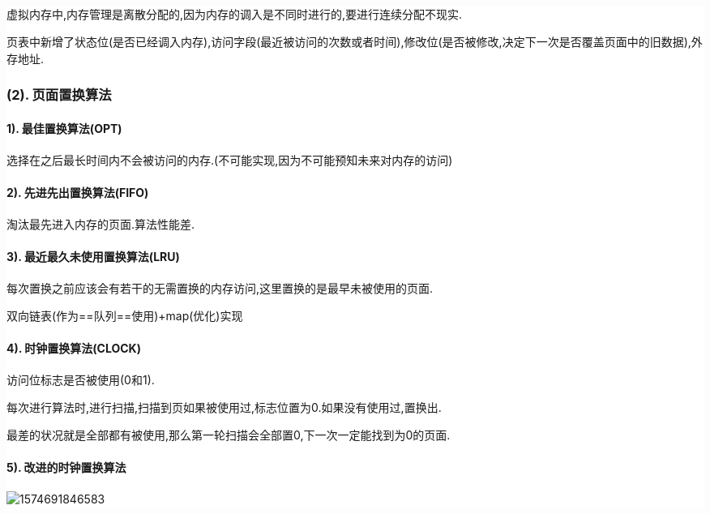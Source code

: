 虚拟内存中,内存管理是离散分配的,因为内存的调入是不同时进行的,要进行连续分配不现实.

页表中新增了状态位(是否已经调入内存),访问字段(最近被访问的次数或者时间),修改位(是否被修改,决定下一次是否覆盖页面中的旧数据),外存地址.

### (2). 页面置换算法

#### 1). 最佳置换算法(OPT)

选择在之后最长时间内不会被访问的内存.(不可能实现,因为不可能预知未来对内存的访问)

#### 2). 先进先出置换算法(FIFO)

淘汰最先进入内存的页面.算法性能差.

#### 3). 最近最久未使用置换算法(LRU)

每次置换之前应该会有若干的无需置换的内存访问,这里置换的是最早未被使用的页面.

双向链表(作为==队列==使用)+map(优化)实现

#### 4). 时钟置换算法(CLOCK)

访问位标志是否被使用(0和1).

每次进行算法时,进行扫描,扫描到页如果被使用过,标志位置为0.如果没有使用过,置换出.

最差的状况就是全部都有被使用,那么第一轮扫描会全部置0,下一次一定能找到为0的页面.

#### 5). 改进的时钟置换算法

![1574691846583](http://benjaminlee.cn:8989/hello/images/1574691846583.png)
